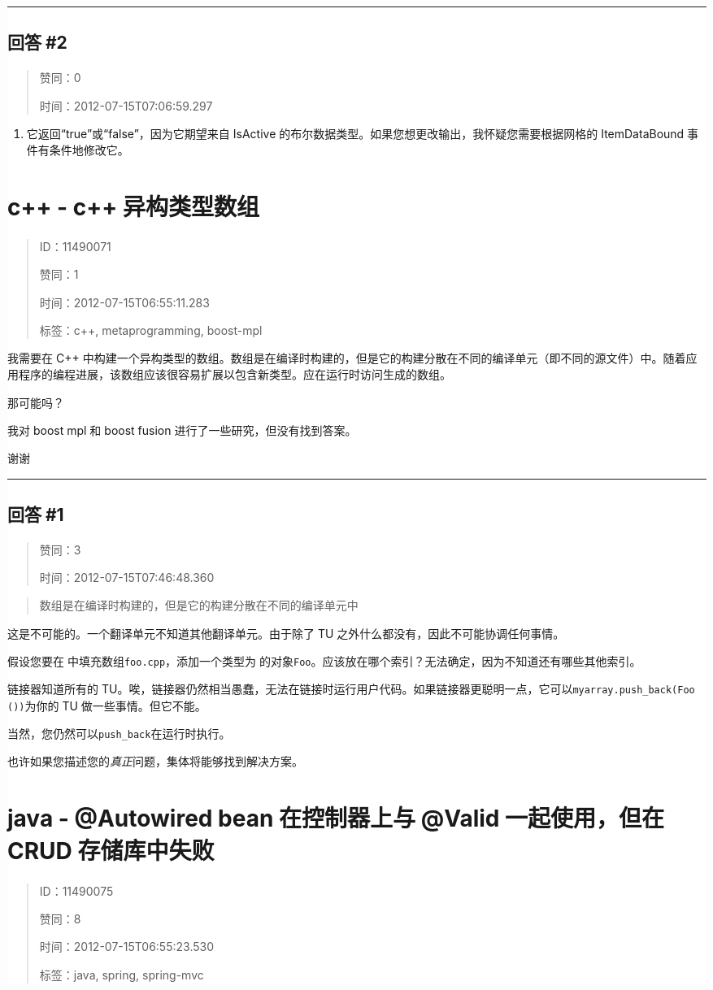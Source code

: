 * * *

## 回答 #2

> 赞同：0
> 
> 时间：2012-07-15T07:06:59.297

1.  它返回“true”或“false”，因为它期望来自 IsActive 的布尔数据类型。如果您想更改输出，我怀疑您需要根据网格的 ItemDataBound 事件有条件地修改它。

# c++ - c++ 异构类型数组

> ID：11490071
> 
> 赞同：1
> 
> 时间：2012-07-15T06:55:11.283
> 
> 标签：c++, metaprogramming, boost-mpl

我需要在 C++ 中构建一个异构类型的数组。数组是在编译时构建的，但是它的构建分散在不同的编译单元（即不同的源文件）中。随着应用程序的编程进展，该数组应该很容易扩展以包含新类型。应在运行时访问生成的数组。

那可能吗？

我对 boost mpl 和 boost fusion 进行了一些研究，但没有找到答案。

谢谢

* * *

## 回答 #1

> 赞同：3
> 
> 时间：2012-07-15T07:46:48.360

> 数组是在编译时构建的，但是它的构建分散在不同的编译单元中

这是不可能的。一个翻译单元不知道其他翻译单元。由于除了 TU 之外什么都没有，因此不可能协调任何事情。

假设您要在 中填充数组`foo.cpp`，添加一个类型为 的对象`Foo`。应该放在哪个索引？无法确定，因为不知道还有哪些其他索引。

链接器知道所有的 TU。唉，链接器仍然相当愚蠢，无法在链接时运行用户代码。如果链接器更聪明一点，它可以`myarray.push_back(Foo())`为你的 TU 做一些事情。但它不能。

当然，您仍然可以`push_back`在运行时执行。

也许如果您描述您的*真正*问题，集体将能够找到解决方案。

# java - @Autowired bean 在控制器上与 @Valid 一起使用，但在 CRUD 存储库中失败

> ID：11490075
> 
> 赞同：8
> 
> 时间：2012-07-15T06:55:23.530
> 
> 标签：java, spring, spring-mvc
